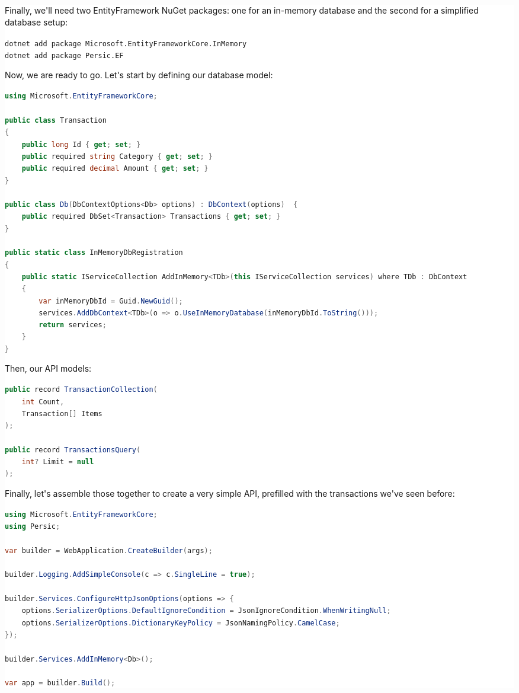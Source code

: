 Finally, we'll need two EntityFramework NuGet packages: one for an in-memory database and the second for a simplified database setup:

```sh
dotnet add package Microsoft.EntityFrameworkCore.InMemory
dotnet add package Persic.EF
```

Now, we are ready to go. Let's start by defining our database model:

```csharp
using Microsoft.EntityFrameworkCore;

public class Transaction
{
    public long Id { get; set; }
    public required string Category { get; set; }
    public required decimal Amount { get; set; }
}

public class Db(DbContextOptions<Db> options) : DbContext(options)  {
    public required DbSet<Transaction> Transactions { get; set; }
}

public static class InMemoryDbRegistration
{
    public static IServiceCollection AddInMemory<TDb>(this IServiceCollection services) where TDb : DbContext
    {
        var inMemoryDbId = Guid.NewGuid();
        services.AddDbContext<TDb>(o => o.UseInMemoryDatabase(inMemoryDbId.ToString()));
        return services;
    }
}
```

Then, our API models:

```csharp
public record TransactionCollection(
    int Count,
    Transaction[] Items
);

public record TransactionsQuery(
    int? Limit = null
);
```

Finally, let's assemble those together to create a very simple API, prefilled with the transactions we've seen before:

```csharp
using Microsoft.EntityFrameworkCore;
using Persic;

var builder = WebApplication.CreateBuilder(args);

builder.Logging.AddSimpleConsole(c => c.SingleLine = true);

builder.Services.ConfigureHttpJsonOptions(options => {
    options.SerializerOptions.DefaultIgnoreCondition = JsonIgnoreCondition.WhenWritingNull;
    options.SerializerOptions.DictionaryKeyPolicy = JsonNamingPolicy.CamelCase;
});

builder.Services.AddInMemory<Db>();

var app = builder.Build();
```
